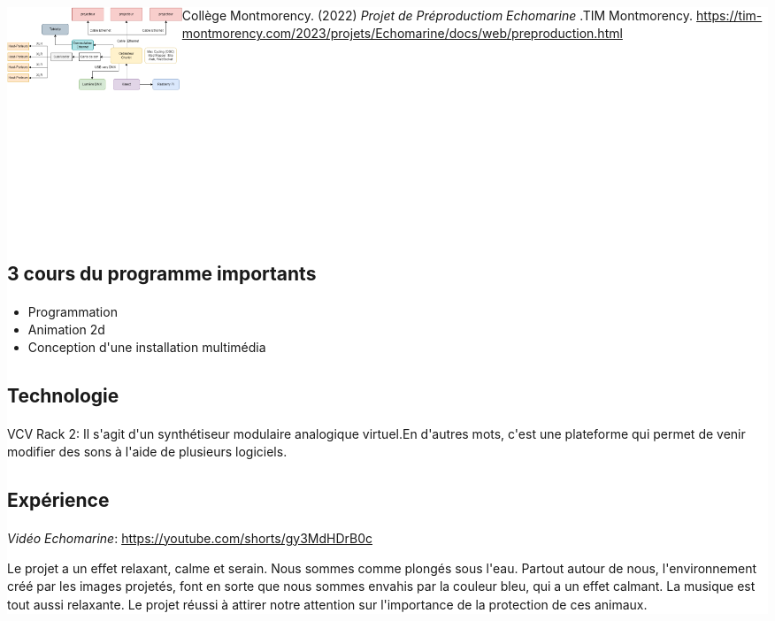 <img width="23%" height="23%" align="left"  src="https://github.com/KenzaElHarrif/H23_V13_inspirations_ELHARRIF/blob/main/Mycelium/projets/croquis/schema_branchement_echomarine.png">

Collège Montmorency. (2022) *Projet de Préproductiom Echomarine* .TIM Montmorency. https://tim-montmorency.com/2023/projets/Echomarine/docs/web/preproduction.html

<br>
<br>
<br>
<br>
<br>
<br>
<br>
<br>
<br>
<br>


## 3 cours du programme importants

* Programmation
* Animation 2d
* Conception d'une installation multimédia

## Technologie

VCV Rack 2: Il s'agit d'un synthétiseur modulaire analogique virtuel.En d'autres mots, c'est une plateforme qui permet de venir modifier des sons à l'aide de plusieurs logiciels.

## Expérience

*Vidéo Echomarine*: https://youtube.com/shorts/gy3MdHDrB0c

Le projet a un effet relaxant, calme et serain. Nous sommes comme plongés sous l'eau. Partout autour de nous, l'environnement créé par les images projetés, font en sorte que nous sommes envahis par la couleur bleu, qui a un effet calmant. La musique est tout aussi relaxante. Le projet réussi à attirer notre attention sur l'importance de la protection de ces animaux.
